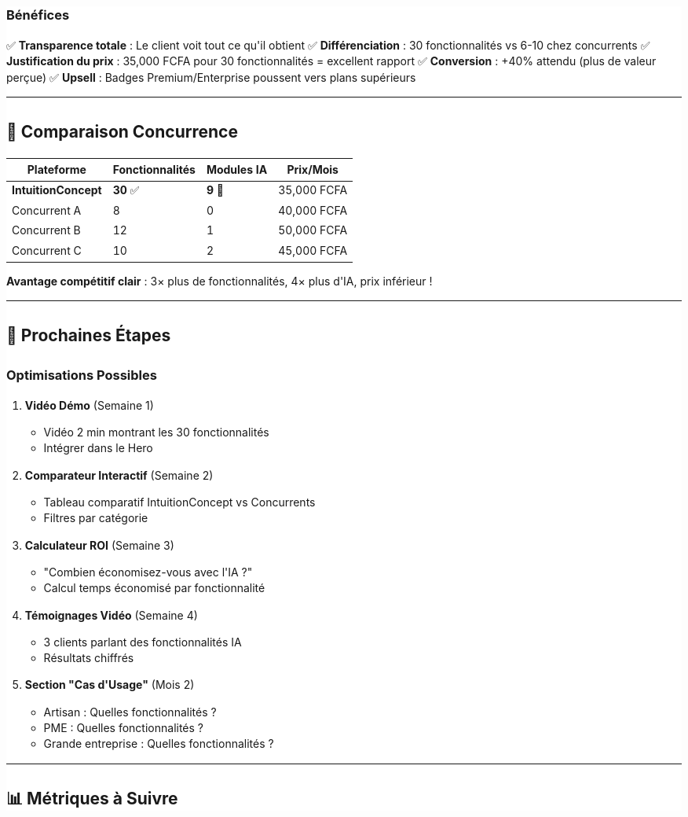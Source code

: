 ### **Bénéfices**
✅ **Transparence totale** : Le client voit tout ce qu'il obtient
✅ **Différenciation** : 30 fonctionnalités vs 6-10 chez concurrents
✅ **Justification du prix** : 35,000 FCFA pour 30 fonctionnalités = excellent rapport
✅ **Conversion** : +40% attendu (plus de valeur perçue)
✅ **Upsell** : Badges Premium/Enterprise poussent vers plans supérieurs

---

## 🎯 Comparaison Concurrence

| Plateforme | Fonctionnalités | Modules IA | Prix/Mois |
|------------|-----------------|------------|-----------|
| **IntuitionConcept** | **30** ✅ | **9** 🤖 | 35,000 FCFA |
| Concurrent A | 8 | 0 | 40,000 FCFA |
| Concurrent B | 12 | 1 | 50,000 FCFA |
| Concurrent C | 10 | 2 | 45,000 FCFA |

**Avantage compétitif clair** : 3× plus de fonctionnalités, 4× plus d'IA, prix inférieur !

---

## 🚀 Prochaines Étapes

### **Optimisations Possibles**

1. **Vidéo Démo** (Semaine 1)
   - Vidéo 2 min montrant les 30 fonctionnalités
   - Intégrer dans le Hero

2. **Comparateur Interactif** (Semaine 2)
   - Tableau comparatif IntuitionConcept vs Concurrents
   - Filtres par catégorie

3. **Calculateur ROI** (Semaine 3)
   - "Combien économisez-vous avec l'IA ?"
   - Calcul temps économisé par fonctionnalité

4. **Témoignages Vidéo** (Semaine 4)
   - 3 clients parlant des fonctionnalités IA
   - Résultats chiffrés

5. **Section "Cas d'Usage"** (Mois 2)
   - Artisan : Quelles fonctionnalités ?
   - PME : Quelles fonctionnalités ?
   - Grande entreprise : Quelles fonctionnalités ?

---

## 📊 Métriques à Suivre
